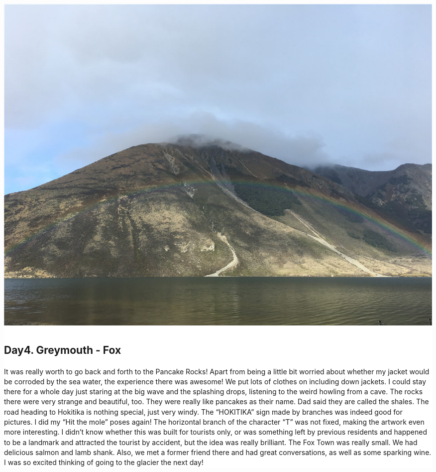 ![NZ7](https://raw.githubusercontent.com/SMartQi/Live-the-Life/master/source/gallery/NZ7.jpg)

## Day4. Greymouth - Fox

It was really worth to go back and forth to the Pancake Rocks! Apart from being a little bit worried about whether my jacket would be corroded by the sea water, the experience there was awesome! We put lots of clothes on including down jackets. I could stay there for a whole day just staring at the big wave and the splashing drops, listening to the weird howling from a cave. The rocks there were very strange and beautiful, too. They were really like pancakes as their name. Dad said they are called the shales. The road heading to Hokitika is nothing special, just very windy. The “HOKITIKA” sign made by branches was indeed good for pictures. I did my “Hit the mole” poses again! The horizontal branch of the character “T” was not fixed, making the artwork even more interesting. I didn’t know whether this was built for tourists only, or was something left by previous residents and happened to be a landmark and attracted the tourist by accident, but the idea was really brilliant. The Fox Town was really small. We had delicious salmon and lamb shank. Also, we met a former friend there and had great conversations, as well as some sparking wine. I was so excited thinking of going to the glacier the next day!
